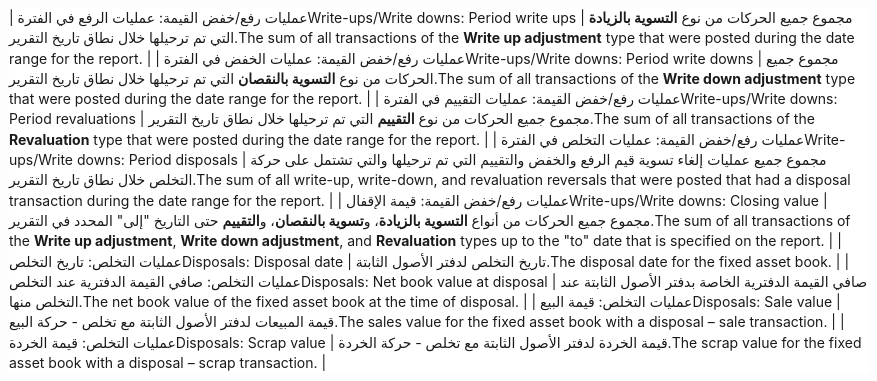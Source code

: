 |   <span data-ttu-id="4368c-142">عمليات رفع/خفض القيمة: عمليات الرفع في الفترة</span><span class="sxs-lookup"><span data-stu-id="4368c-142">Write-ups/Write downs: Period write ups</span></span>   |                                                                    <span data-ttu-id="4368c-143">مجموع جميع الحركات من نوع <strong>التسوية بالزيادة</strong> التي تم ترحيلها خلال نطاق تاريخ التقرير.</span><span class="sxs-lookup"><span data-stu-id="4368c-143">The sum of all transactions of the <strong>Write up adjustment</strong> type that were posted during the date range for the report.</span></span>                                                                    |
|  <span data-ttu-id="4368c-144">عمليات رفع/خفض القيمة: عمليات الخفض في الفترة</span><span class="sxs-lookup"><span data-stu-id="4368c-144">Write-ups/Write downs: Period write downs</span></span>  |                                                                   <span data-ttu-id="4368c-145">مجموع جميع الحركات من نوع <strong>التسوية بالنقصان</strong> التي تم ترحيلها خلال نطاق تاريخ التقرير.</span><span class="sxs-lookup"><span data-stu-id="4368c-145">The sum of all transactions of the <strong>Write down adjustment</strong> type that were posted during the date range for the report.</span></span>                                                                   |
| <span data-ttu-id="4368c-146">عمليات رفع/خفض القيمة: عمليات التقييم في الفترة</span><span class="sxs-lookup"><span data-stu-id="4368c-146">Write-ups/Write downs: Period revaluations</span></span>  |                                                                        <span data-ttu-id="4368c-147">مجموع جميع الحركات من نوع <strong>التقييم</strong> التي تم ترحيلها خلال نطاق تاريخ التقرير.</span><span class="sxs-lookup"><span data-stu-id="4368c-147">The sum of all transactions of the <strong>Revaluation</strong> type that were posted during the date range for the report.</span></span>                                                                        |
|   <span data-ttu-id="4368c-148">عمليات رفع/خفض القيمة: عمليات التخلص في الفترة</span><span class="sxs-lookup"><span data-stu-id="4368c-148">Write-ups/Write downs: Period disposals</span></span>   |                                                           <span data-ttu-id="4368c-149">مجموع جميع عمليات إلغاء تسوية قيم الرفع والخفض والتقييم التي تم ترحيلها والتي تشتمل على حركة التخلص خلال نطاق تاريخ التقرير.</span><span class="sxs-lookup"><span data-stu-id="4368c-149">The sum of all write-up, write-down, and revaluation reversals that were posted that had a disposal transaction during the date range for the report.</span></span>                                                           |
|    <span data-ttu-id="4368c-150">عمليات رفع/خفض القيمة: قيمة الإقفال</span><span class="sxs-lookup"><span data-stu-id="4368c-150">Write-ups/Write downs: Closing value</span></span>     |                               <span data-ttu-id="4368c-151">مجموع جميع الحركات من أنواع <strong>التسوية بالزيادة‬</strong>، و<strong>تسوية بالنقصان‬</strong>، و<strong>التقييم</strong> حتى التاريخ "إلى" المحدد في التقرير.</span><span class="sxs-lookup"><span data-stu-id="4368c-151">The sum of all transactions of the <strong>Write up adjustment</strong>, <strong>Write down adjustment</strong>, and <strong>Revaluation</strong> types up to the "to" date that is specified on the report.</span></span>                                |
|          <span data-ttu-id="4368c-152">عمليات التخلص: تاريخ التخلص</span><span class="sxs-lookup"><span data-stu-id="4368c-152">Disposals: Disposal date</span></span>           |                                                                                                                <span data-ttu-id="4368c-153">تاريخ التخلص لدفتر الأصول الثابتة.</span><span class="sxs-lookup"><span data-stu-id="4368c-153">The disposal date for the fixed asset book.</span></span>                                                                                                                |
|    <span data-ttu-id="4368c-154">عمليات التخلص: صافي القيمة الدفترية عند التخلص</span><span class="sxs-lookup"><span data-stu-id="4368c-154">Disposals: Net book value at disposal</span></span>    |                                                                                                    <span data-ttu-id="4368c-155">صافي القيمة الدفترية الخاصة بدفتر الأصول الثابتة عند التخلص منها.</span><span class="sxs-lookup"><span data-stu-id="4368c-155">The net book value of the fixed asset book at the time of disposal.</span></span>                                                                                                    |
|            <span data-ttu-id="4368c-156">عمليات التخلص: قيمة البيع</span><span class="sxs-lookup"><span data-stu-id="4368c-156">Disposals: Sale value</span></span>            |                                                                                               <span data-ttu-id="4368c-157">قيمة المبيعات لدفتر الأصول الثابتة مع تخلص - حركة البيع.</span><span class="sxs-lookup"><span data-stu-id="4368c-157">The sales value for the fixed asset book with a disposal – sale transaction.</span></span>                                                                                                |
|           <span data-ttu-id="4368c-158">عمليات التخلص: قيمة الخردة</span><span class="sxs-lookup"><span data-stu-id="4368c-158">Disposals: Scrap value</span></span>            |                                                                                               <span data-ttu-id="4368c-159">قيمة الخردة لدفتر الأصول الثابتة مع تخلص - حركة الخردة.</span><span class="sxs-lookup"><span data-stu-id="4368c-159">The scrap value for the fixed asset book with a disposal – scrap transaction.</span></span>                                                                                               |